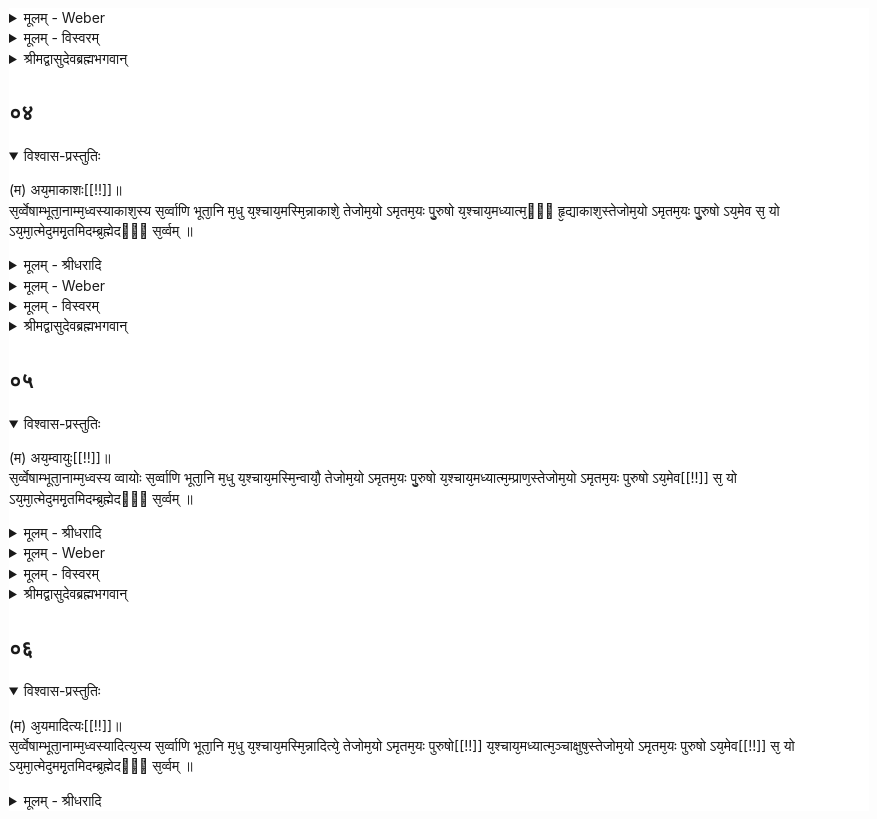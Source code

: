 <details><summary>मूलम् - Weber</summary></details>

<details><summary>मूलम् - विस्वरम्</summary></details>

<details><summary>श्रीमद्वासुदेवब्रह्मभगवान्</summary></details>


## ०४


<details open><summary>विश्वास-प्रस्तुतिः</summary>

(म) अय᳘माकाशः[[!!]]॥  
स᳘र्व्वेषाम्भूता᳘नाम्म᳘ध्वस्याकाश᳘स्य स᳘र्व्वाणि भूता᳘नि म᳘धु य᳘श्चाय᳘मस्मि᳘न्नाकाशे᳘ तेजोम᳘यो ऽमृतम᳘यः पु᳘रुषो य᳘श्चाय᳘मध्यात्म᳘ᳫँ᳘ हृ᳘द्याकाश᳘स्तेजोम᳘यो ऽमृतम᳘यः पु᳘रुषो ऽय᳘मेव स᳘ यो ऽय᳘मा᳘त्मेद᳘ममृ᳘तमिदम्ब्र᳘ह्मेदᳫँ᳭ स᳘र्व्वम् ॥
</details>

<details><summary>मूलम् - श्रीधरादि</summary></details>

<details><summary>मूलम् - Weber</summary></details>

<details><summary>मूलम् - विस्वरम्</summary></details>

<details><summary>श्रीमद्वासुदेवब्रह्मभगवान्</summary></details>


## ०५


<details open><summary>विश्वास-प्रस्तुतिः</summary>

(म) अय᳘म्वायुः[[!!]]॥  
स᳘र्व्वेषाम्भूता᳘नाम्म᳘ध्वस्य व्वायोः स᳘र्व्वाणि भूता᳘नि म᳘धु य᳘श्चाय᳘मस्मि᳘न्वायौ᳘ तेजोम᳘यो ऽमृतम᳘यः पु᳘रुषो य᳘श्चाय᳘मध्यात्म᳘म्प्राण᳘स्तेजोम᳘यो ऽमृतम᳘यः पुरुषो ऽय᳘मेव[[!!]] स᳘ यो ऽय᳘मा᳘त्मेद᳘ममृ᳘तमिदम्ब्र᳘ह्मेदᳫँ᳭ स᳘र्व्वम् ॥
</details>

<details><summary>मूलम् - श्रीधरादि</summary></details>

<details><summary>मूलम् - Weber</summary></details>

<details><summary>मूलम् - विस्वरम्</summary></details>

<details><summary>श्रीमद्वासुदेवब्रह्मभगवान्</summary></details>


## ०६


<details open><summary>विश्वास-प्रस्तुतिः</summary>

(म) अ᳘यमादित्यः[[!!]]॥  
स᳘र्व्वेषाम्भूता᳘नाम्म᳘ध्वस्यादित्य᳘स्य स᳘र्व्वाणि भूता᳘नि म᳘धु य᳘श्चाय᳘मस्मि᳘न्नादित्ये᳘ तेजोम᳘यो ऽमृतम᳘यः पुरुषो[[!!]] य᳘श्चाय᳘मध्यात्म᳘ञ्चाक्षुष᳘स्तेजोम᳘यो ऽमृतम᳘यः पुरुषो ऽय᳘मेव[[!!]] स᳘ यो ऽय᳘मा᳘त्मेद᳘ममृ᳘तमिदम्ब्र᳘ह्मेदᳫँ᳭ स᳘र्व्वम् ॥
</details>

<details><summary>मूलम् - श्रीधरादि</summary></details>
